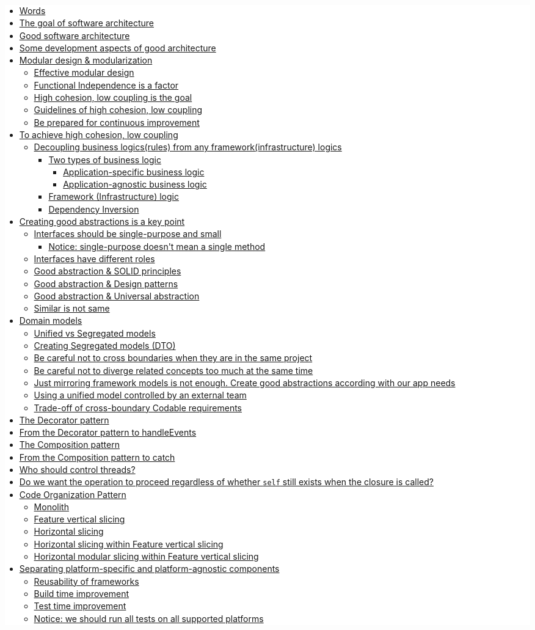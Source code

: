 - [Words](#words)
- [The goal of software architecture](#the-goal-of-software-architecture)
- [Good software architecture](#good-software-architecture)
- [Some development aspects of good architecture](#some-development-aspects-of-good-architecture)
- [Modular design & modularization](#modular-design--modularization)
  - [Effective modular design](#effective-modular-design)
  - [Functional Independence is a factor](#functional-independence-is-a-factor)
  - [High cohesion, low coupling is the goal](#high-cohesion-low-coupling-is-the-goal)
  - [Guidelines of high cohesion, low coupling](#guidelines-of-high-cohesion-low-coupling)
  - [Be prepared for continuous improvement](#be-prepared-for-continuous-improvement)
- [To achieve high cohesion, low coupling](#to-achieve-high-cohesion-low-coupling)
  - [Decoupling business logics(rules) from any framework(infrastructure) logics](#decoupling-business-logicsrules-from-any-frameworkinfrastructure-logics)
    - [Two types of business logic](#two-types-of-business-logic)
      - [Application-specific business logic](#application-specific-business-logic)
      - [Application-agnostic business logic](#application-agnostic-business-logic)
    - [Framework (Infrastructure) logic](#framework-infrastructure-logic)
    - [Dependency Inversion](#dependency-inversion)
- [Creating good abstractions is a key point](#creating-good-abstractions-is-a-key-point)
  - [Interfaces should be single-purpose and small](#interfaces-should-be-single-purpose-and-small)
    - [Notice: single-purpose doesn't mean a single method](#notice-single-purpose-doesnt-mean-a-single-method)
  - [Interfaces have different roles](#interfaces-have-different-roles)
  - [Good abstraction & SOLID principles](#good-abstraction--solid-principles)
  - [Good abstraction & Design patterns](#good-abstraction--design-patterns)
  - [Good abstraction & Universal abstraction](#good-abstraction--universal-abstraction)
  - [Similar is not same](#similar-is-not-same)
- [Domain models](#domain-models)
  - [Unified vs Segregated models](#unified-vs-segregated-models)
  - [Creating Segregated models (DTO)](#creating-segregated-models-dto)
  - [Be careful not to cross boundaries when they are in the same project](#be-careful-not-to-cross-boundaries-when-they-are-in-the-same-project)
  - [Be careful not to diverge related concepts too much at the same time](#be-careful-not-to-diverge-related-concepts-too-much-at-the-same-time)
  - [Just mirroring framework models is not enough. Create good abstractions according with our app needs](#just-mirroring-framework-models-is-not-enough-create-good-abstractions-according-with-our-app-needs)
  - [Using a unified model controlled by an external team](#using-a-unified-model-controlled-by-an-external-team)
  - [Trade-off of cross-boundary Codable requirements](#trade-off-of-cross-boundary-codable-requirements)
- [The Decorator pattern](#the-decorator-pattern)
- [From the Decorator pattern to handleEvents](#from-the-decorator-pattern-to-handleevents)
- [The Composition pattern](#the-composition-pattern)
- [From the Composition pattern to catch](#from-the-composition-pattern-to-catch)
- [Who should control threads?](#who-should-control-threads)
- [Do we want the operation to proceed regardless of whether `self` still exists when the closure is called?](#do-we-want-the-operation-to-proceed-regardless-of-whether-self-still-exists-when-the-closure-is-called)
- [Code Organization Pattern](#code-organization-pattern)
  - [Monolith](#monolith)
  - [Feature vertical slicing](#feature-vertical-slicing)
  - [Horizontal slicing](#horizontal-slicing)
  - [Horizontal slicing within Feature vertical slicing](#horizontal-slicing-within-feature-vertical-slicing)
  - [Horizontal modular slicing within Feature vertical slicing](#horizontal-modular-slicing-within-feature-vertical-slicing)
- [Separating platform-specific and platform-agnostic components](#separating-platform-specific-and-platform-agnostic-components)
  - [Reusability of frameworks](#reusability-of-frameworks)
  - [Build time improvement](#build-time-improvement)
  - [Test time improvement](#test-time-improvement)
  - [Notice: we should run all tests on all supported platforms](#notice-we-should-run-all-tests-on-all-supported-platforms)